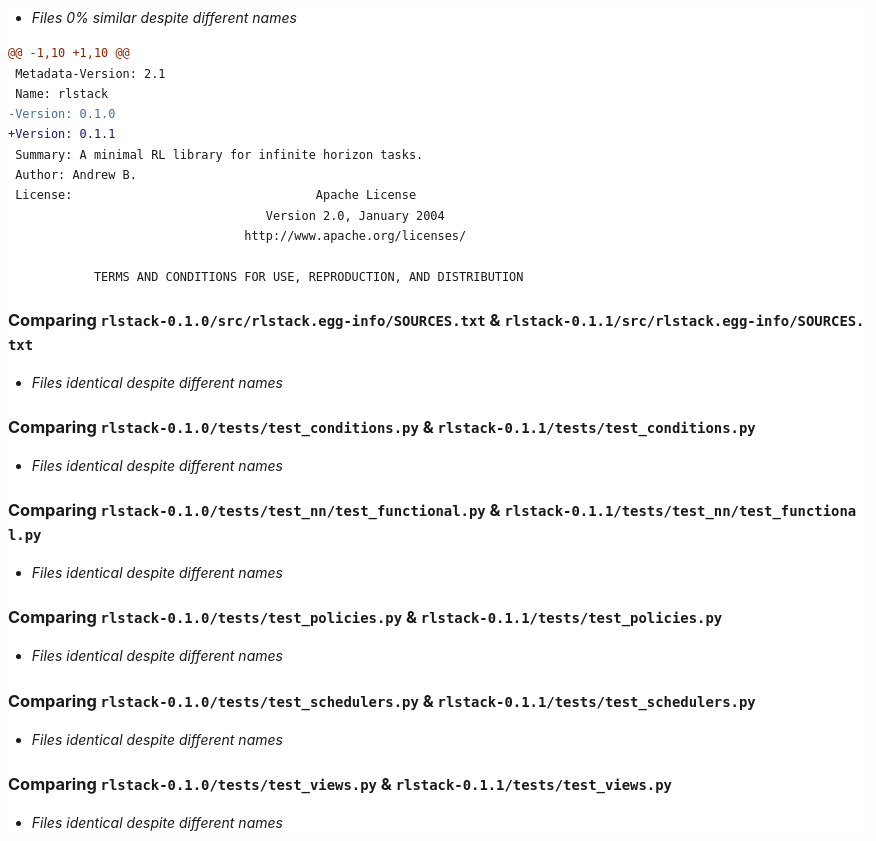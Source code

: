  * *Files 0% similar despite different names*

```diff
@@ -1,10 +1,10 @@
 Metadata-Version: 2.1
 Name: rlstack
-Version: 0.1.0
+Version: 0.1.1
 Summary: A minimal RL library for infinite horizon tasks.
 Author: Andrew B.
 License:                                  Apache License
                                    Version 2.0, January 2004
                                 http://www.apache.org/licenses/
         
            TERMS AND CONDITIONS FOR USE, REPRODUCTION, AND DISTRIBUTION
```

### Comparing `rlstack-0.1.0/src/rlstack.egg-info/SOURCES.txt` & `rlstack-0.1.1/src/rlstack.egg-info/SOURCES.txt`

 * *Files identical despite different names*

### Comparing `rlstack-0.1.0/tests/test_conditions.py` & `rlstack-0.1.1/tests/test_conditions.py`

 * *Files identical despite different names*

### Comparing `rlstack-0.1.0/tests/test_nn/test_functional.py` & `rlstack-0.1.1/tests/test_nn/test_functional.py`

 * *Files identical despite different names*

### Comparing `rlstack-0.1.0/tests/test_policies.py` & `rlstack-0.1.1/tests/test_policies.py`

 * *Files identical despite different names*

### Comparing `rlstack-0.1.0/tests/test_schedulers.py` & `rlstack-0.1.1/tests/test_schedulers.py`

 * *Files identical despite different names*

### Comparing `rlstack-0.1.0/tests/test_views.py` & `rlstack-0.1.1/tests/test_views.py`

 * *Files identical despite different names*

